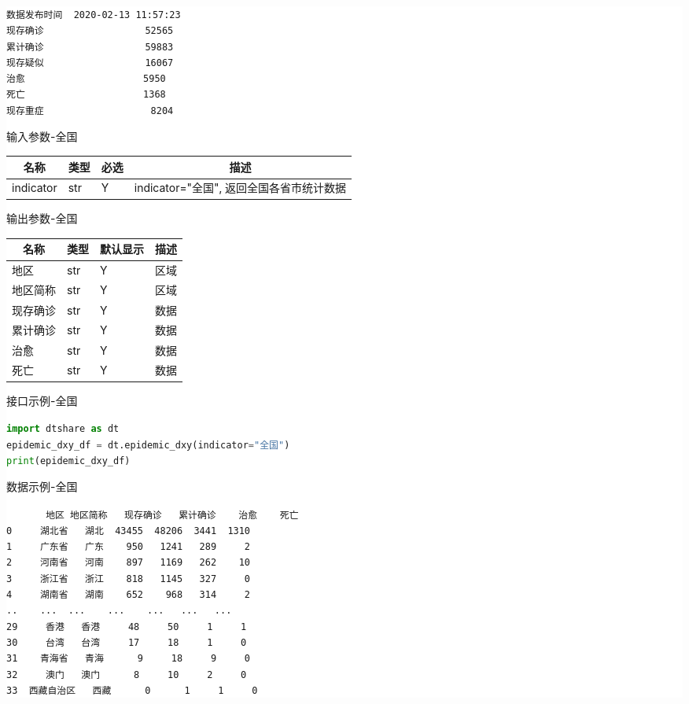 ```
数据发布时间  2020-02-13 11:57:23
现存确诊                  52565
累计确诊                  59883
现存疑似                  16067
治愈                     5950
死亡                     1368
现存重症                   8204
```

输入参数-全国

| 名称   | 类型 | 必选 | 描述                                                                              |
| -------- | ---- | ---- | --- |
| indicator | str | Y | indicator="全国", 返回全国各省市统计数据|

输出参数-全国

| 名称          | 类型 | 默认显示 | 描述           |
| --------------- | ----- | -------- | ---------------- |
| 地区      | str   | Y        | 区域   |
| 地区简称      | str   | Y        | 区域   |
| 现存确诊      | str   | Y        | 数据  |
| 累计确诊      | str   | Y        | 数据  |
| 治愈      | str   | Y        | 数据  |
| 死亡      | str   | Y        | 数据  |
					
接口示例-全国

```python
import dtshare as dt
epidemic_dxy_df = dt.epidemic_dxy(indicator="全国")
print(epidemic_dxy_df)
```

数据示例-全国

```
       地区 地区简称   现存确诊   累计确诊    治愈    死亡
0     湖北省   湖北  43455  48206  3441  1310
1     广东省   广东    950   1241   289     2
2     河南省   河南    897   1169   262    10
3     浙江省   浙江    818   1145   327     0
4     湖南省   湖南    652    968   314     2
..    ...  ...    ...    ...   ...   ...
29     香港   香港     48     50     1     1
30     台湾   台湾     17     18     1     0
31    青海省   青海      9     18     9     0
32     澳门   澳门      8     10     2     0
33  西藏自治区   西藏      0      1     1     0
```
